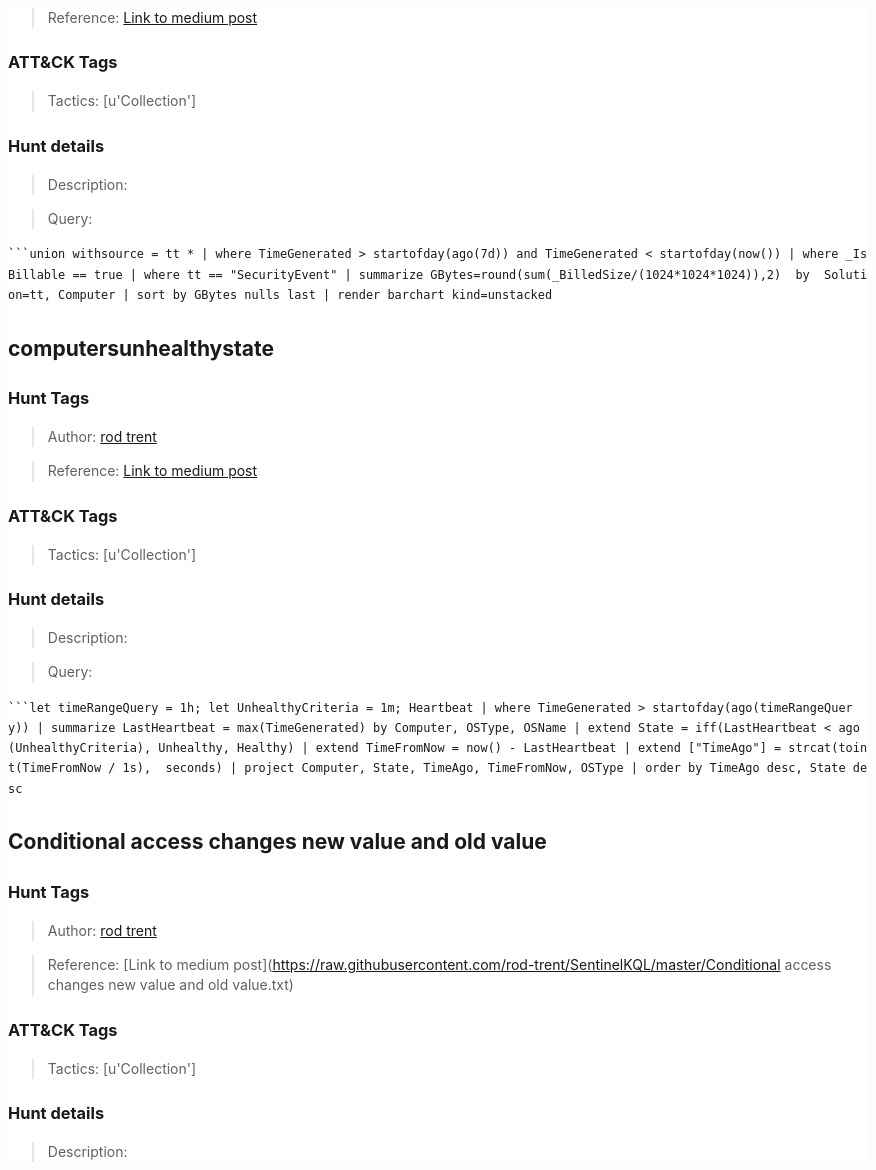 > Reference: [Link to medium post](https://raw.githubusercontent.com/rod-trent/SentinelKQL/master/computersendingmostsecurityalerts.txt)

### ATT&CK Tags

> Tactics: [u'Collection']

### Hunt details

> Description: 

> Query:

```t
```union withsource = tt * | where TimeGenerated > startofday(ago(7d)) and TimeGenerated < startofday(now()) | where _IsBillable == true | where tt == "SecurityEvent" | summarize GBytes=round(sum(_BilledSize/(1024*1024*1024)),2)  by  Solution=tt, Computer | sort by GBytes nulls last | render barchart kind=unstacked 
```

## computersunhealthystate
### Hunt Tags

> Author: [rod trent](https://www.metsys.fr/)

> Reference: [Link to medium post](https://raw.githubusercontent.com/rod-trent/SentinelKQL/master/computersunhealthystate.txt)

### ATT&CK Tags

> Tactics: [u'Collection']

### Hunt details

> Description: 

> Query:

```t
```let timeRangeQuery = 1h; let UnhealthyCriteria = 1m; Heartbeat | where TimeGenerated > startofday(ago(timeRangeQuery)) | summarize LastHeartbeat = max(TimeGenerated) by Computer, OSType, OSName | extend State = iff(LastHeartbeat < ago(UnhealthyCriteria), Unhealthy, Healthy) | extend TimeFromNow = now() - LastHeartbeat | extend ["TimeAgo"] = strcat(toint(TimeFromNow / 1s),  seconds) | project Computer, State, TimeAgo, TimeFromNow, OSType | order by TimeAgo desc, State desc
```

## Conditional access changes new value and old value
### Hunt Tags

> Author: [rod trent](https://www.metsys.fr/)

> Reference: [Link to medium post](https://raw.githubusercontent.com/rod-trent/SentinelKQL/master/Conditional access changes new value and old value.txt)

### ATT&CK Tags

> Tactics: [u'Collection']

### Hunt details

> Description: 
